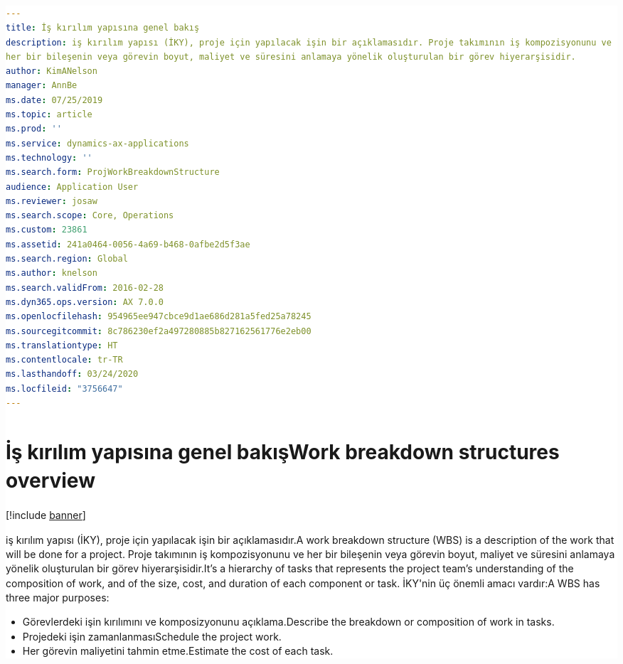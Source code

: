```yaml
---
title: İş kırılım yapısına genel bakış
description: iş kırılım yapısı (İKY), proje için yapılacak işin bir açıklamasıdır. Proje takımının iş kompozisyonunu ve her bir bileşenin veya görevin boyut, maliyet ve süresini anlamaya yönelik oluşturulan bir görev hiyerarşisidir.
author: KimANelson
manager: AnnBe
ms.date: 07/25/2019
ms.topic: article
ms.prod: ''
ms.service: dynamics-ax-applications
ms.technology: ''
ms.search.form: ProjWorkBreakdownStructure
audience: Application User
ms.reviewer: josaw
ms.search.scope: Core, Operations
ms.custom: 23861
ms.assetid: 241a0464-0056-4a69-b468-0afbe2d5f3ae
ms.search.region: Global
ms.author: knelson
ms.search.validFrom: 2016-02-28
ms.dyn365.ops.version: AX 7.0.0
ms.openlocfilehash: 954965ee947cbce9d1ae686d281a5fed25a78245
ms.sourcegitcommit: 8c786230ef2a497280885b827162561776e2eb00
ms.translationtype: HT
ms.contentlocale: tr-TR
ms.lasthandoff: 03/24/2020
ms.locfileid: "3756647"
---
```

# <a name="work-breakdown-structures-overview"></a><span data-ttu-id="f2177-104">İş kırılım yapısına genel bakış</span><span class="sxs-lookup"><span data-stu-id="f2177-104">Work breakdown structures overview</span></span>

[!include [banner](../includes/banner.md)]

<span data-ttu-id="f2177-105">iş kırılım yapısı (İKY), proje için yapılacak işin bir açıklamasıdır.</span><span class="sxs-lookup"><span data-stu-id="f2177-105">A work breakdown structure (WBS) is a description of the work that will be done for a project.</span></span> <span data-ttu-id="f2177-106">Proje takımının iş kompozisyonunu ve her bir bileşenin veya görevin boyut, maliyet ve süresini anlamaya yönelik oluşturulan bir görev hiyerarşisidir.</span><span class="sxs-lookup"><span data-stu-id="f2177-106">It’s a hierarchy of tasks that represents the project team’s understanding of the composition of work, and of the size, cost, and duration of each component or task.</span></span> <span data-ttu-id="f2177-107">İKY'nin üç önemli amacı vardır:</span><span class="sxs-lookup"><span data-stu-id="f2177-107">A WBS has three major purposes:</span></span>

-   <span data-ttu-id="f2177-108">Görevlerdeki işin kırılımını ve komposizyonunu açıklama.</span><span class="sxs-lookup"><span data-stu-id="f2177-108">Describe the breakdown or composition of work in tasks.</span></span>
-   <span data-ttu-id="f2177-109">Projedeki işin zamanlanması</span><span class="sxs-lookup"><span data-stu-id="f2177-109">Schedule the project work.</span></span>
-   <span data-ttu-id="f2177-110">Her görevin maliyetini tahmin etme.</span><span class="sxs-lookup"><span data-stu-id="f2177-110">Estimate the cost of each task.</span></span>
